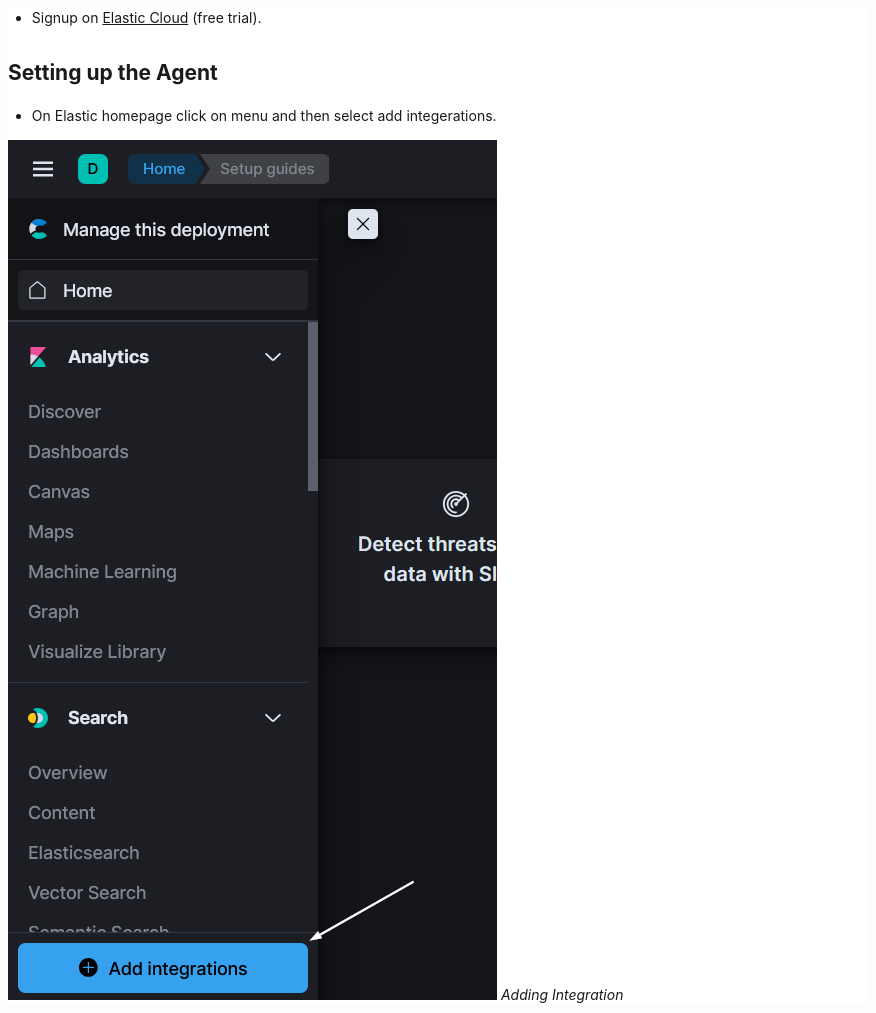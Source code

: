 - Signup on [Elastic Cloud](https://cloud.elastic.co/registration) (free trial).

## Setting up the Agent

- On Elastic homepage click on menu and then select add integerations.

![adding integeration](/assets/img/images/add-integrations.png)
_Adding Integration_ 
